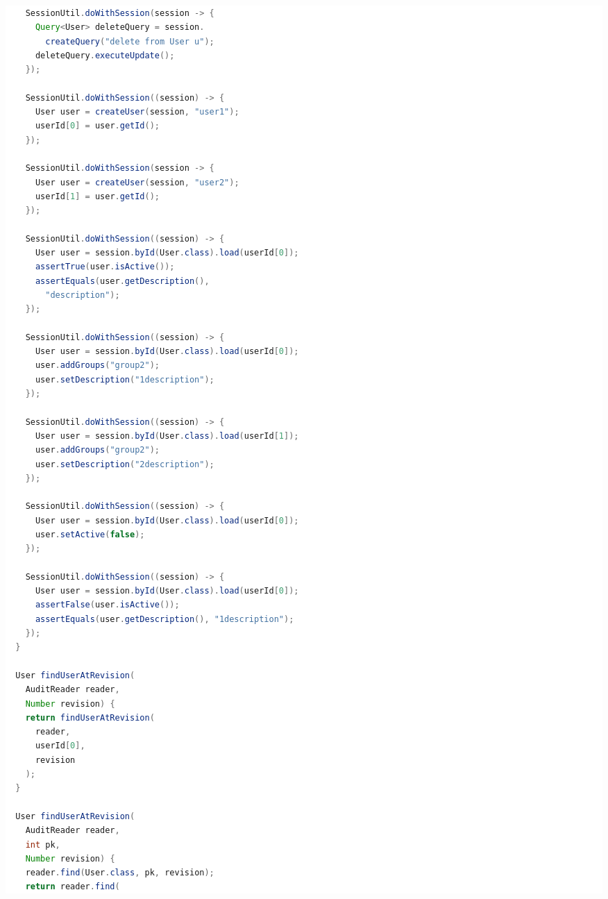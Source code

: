 ```java
    SessionUtil.doWithSession(session -> {
      Query<User> deleteQuery = session.
        createQuery("delete from User u");
      deleteQuery.executeUpdate();
    });

    SessionUtil.doWithSession((session) -> {
      User user = createUser(session, "user1");
      userId[0] = user.getId();
    });

    SessionUtil.doWithSession(session -> {
      User user = createUser(session, "user2");
      userId[1] = user.getId();
    });

    SessionUtil.doWithSession((session) -> {
      User user = session.byId(User.class).load(userId[0]);
      assertTrue(user.isActive());
      assertEquals(user.getDescription(),
        "description");
    });

    SessionUtil.doWithSession((session) -> {
      User user = session.byId(User.class).load(userId[0]);
      user.addGroups("group2");
      user.setDescription("1description");
    });

    SessionUtil.doWithSession((session) -> {
      User user = session.byId(User.class).load(userId[1]);
      user.addGroups("group2");
      user.setDescription("2description");
    });

    SessionUtil.doWithSession((session) -> {
      User user = session.byId(User.class).load(userId[0]);
      user.setActive(false);
    });

    SessionUtil.doWithSession((session) -> {
      User user = session.byId(User.class).load(userId[0]);
      assertFalse(user.isActive());
      assertEquals(user.getDescription(), "1description");
    });
  }

  User findUserAtRevision(
    AuditReader reader,
    Number revision) {
    return findUserAtRevision(
      reader,
      userId[0],
      revision
    );
  }

  User findUserAtRevision(
    AuditReader reader,
    int pk,
    Number revision) {
    reader.find(User.class, pk, revision);
    return reader.find(
```